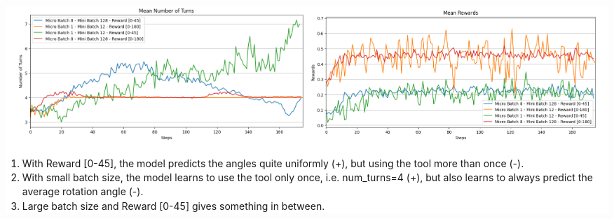 <div align="center">
    <img src="figures/num_turns.png" alt="Number of Turns" style="width: 48%;"/>
    <img src="figures/rewards.png" alt="Rewards" style="width: 48%;"/>
</div>

1. With Reward [0-45], the model predicts the angles quite uniformly (+), but using the tool more than once (-).
2. With small batch size, the model learns to use the tool only once, i.e. num_turns=4 (+), but also learns to always predict the average rotation angle (-).
3. Large batch size and Reward [0-45] gives something in between.
